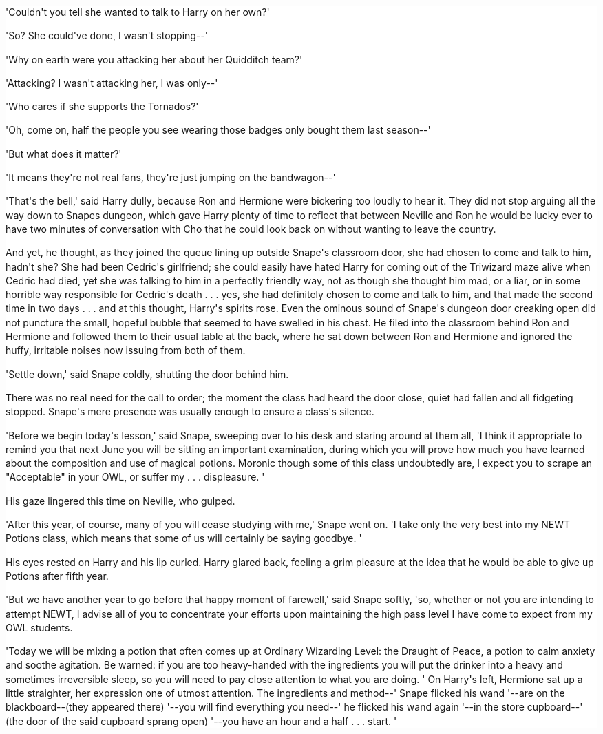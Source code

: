 'Couldn't you tell she wanted to talk to Harry on her own?'

'So? She could've done, I wasn't stopping--'

'Why on earth were you attacking her about her Quidditch team?'

'Attacking? I wasn't attacking her, I was only--'

'Who cares if she supports the Tornados?'

'Oh, come on, half the people you see wearing those badges only bought them last season--'

'But what does it matter?'

'It means they're not real fans, they're just jumping on the bandwagon--'

'That's the bell,' said Harry dully, because Ron and Hermione were bickering too loudly to hear it. They did not stop arguing all the way down to Snapes dungeon, which gave Harry plenty of time to reflect that between Neville and Ron he would be lucky ever to have two minutes of conversation with Cho that he could look back on without wanting to leave the country. 

And yet, he thought, as they joined the queue lining up outside Snape's classroom door, she had chosen to come and talk to him, hadn't she? She had been Cedric's girlfriend; she could easily have hated Harry for coming out of the Triwizard maze alive when Cedric had died, yet she was talking to him in a perfectly friendly way, not as though she thought him mad, or a liar, or in some horrible way responsible for Cedric's death . . . yes, she had definitely chosen to come and talk to him, and that made the second time in two days . . . and at this thought, Harry's spirits rose. Even the ominous sound of Snape's dungeon door creaking open did not puncture the small, hopeful bubble that seemed to have swelled in his chest. He filed into the classroom behind Ron and Hermione and followed them to their usual table at the back, where he sat down between Ron and Hermione and ignored the huffy, irritable noises now issuing from both of them. 

'Settle down,' said Snape coldly, shutting the door behind him. 

There was no real need for the call to order; the moment the class had heard the door close, quiet had fallen and all fidgeting stopped. Snape's mere presence was usually enough to ensure a class's silence. 

'Before we begin today's lesson,' said Snape, sweeping over to his desk and staring around at them all, 'I think it appropriate to remind you that next June you will be sitting an important examination, during which you will prove how much you have learned about the composition and use of magical potions. Moronic though some of this class undoubtedly are, I expect you to scrape an "Acceptable" in your OWL, or suffer my . . . displeasure. '

His gaze lingered this time on Neville, who gulped. 

'After this year, of course, many of you will cease studying with me,' Snape went on. 'I take only the very best into my NEWT Potions class, which means that some of us will certainly be saying goodbye. '

His eyes rested on Harry and his lip curled. Harry glared back, feeling a grim pleasure at the idea that he would be able to give up Potions after fifth year. 

'But we have another year to go before that happy moment of farewell,' said Snape softly, 'so, whether or not you are intending to attempt NEWT, I advise all of you to concentrate your efforts upon maintaining the high pass level I have come to expect from my OWL students. 

'Today we will be mixing a potion that often comes up at Ordinary Wizarding Level: the Draught of Peace, a potion to calm anxiety and soothe agitation. Be warned: if you are too heavy-handed with the ingredients you will put the drinker into a heavy and sometimes irreversible sleep, so you will need to pay close attention to what you are doing. ' On Harry's left, Hermione sat up a little straighter, her expression one of utmost attention. The ingredients and method--' Snape flicked his wand '--are on the blackboard--(they appeared there) '--you will find everything you need--' he flicked his wand again '--in the store cupboard--' (the door of the said cupboard sprang open) '--you have an hour and a half . . . start. '
